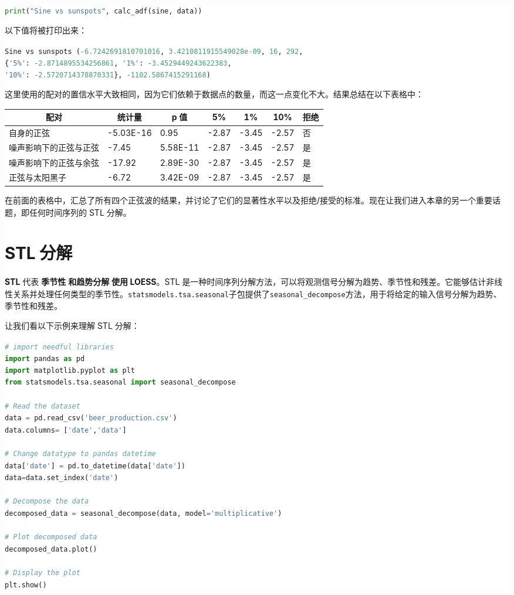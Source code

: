 ```py
print("Sine vs sunspots", calc_adf(sine, data))
```

以下值将被打印出来：

```py
Sine vs sunspots (-6.7242691810701016, 3.4210811915549028e-09, 16, 292,
{'5%': -2.8714895534256861, '1%': -3.4529449243622383, 
'10%': -2.5720714378870331}, -1102.5867415291168)
```

这里使用的配对的置信水平大致相同，因为它们依赖于数据点的数量，而这一点变化不大。结果总结在以下表格中：

| **配对** | **统计量** | **p 值** | **5%** | **1%** | **10%** | **拒绝** |
| --- | --- | --- | --- | --- | --- | --- |
| 自身的正弦 | -5.03E-16 | 0.95 | -2.87 | -3.45 | -2.57 | 否 |
| 噪声影响下的正弦与正弦 | -7.45 | 5.58E-11 | -2.87 | -3.45 | -2.57 | 是 |
| 噪声影响下的正弦与余弦 | -17.92 | 2.89E-30 | -2.87 | -3.45 | -2.57 | 是 |
| 正弦与太阳黑子 | -6.72 | 3.42E-09 | -2.87 | -3.45 | -2.57 | 是 |

在前面的表格中，汇总了所有四个正弦波的结果，并讨论了它们的显著性水平以及拒绝/接受的标准。现在让我们进入本章的另一个重要话题，即任何时间序列的 STL 分解。

# STL 分解

**STL** 代表 **季节性** **和趋势分解** **使用 LOESS**。STL 是一种时间序列分解方法，可以将观测信号分解为趋势、季节性和残差。它能够估计非线性关系并处理任何类型的季节性。`statsmodels.tsa.seasonal`子包提供了`seasonal_decompose`方法，用于将给定的输入信号分解为趋势、季节性和残差。

让我们看以下示例来理解 STL 分解：

```py
# import needful libraries
import pandas as pd
import matplotlib.pyplot as plt
from statsmodels.tsa.seasonal import seasonal_decompose

# Read the dataset
data = pd.read_csv('beer_production.csv')
data.columns= ['date','data']

# Change datatype to pandas datetime
data['date'] = pd.to_datetime(data['date'])
data=data.set_index('date')

# Decompose the data
decomposed_data = seasonal_decompose(data, model='multiplicative')

# Plot decomposed data
decomposed_data.plot()

# Display the plot
plt.show()
```
